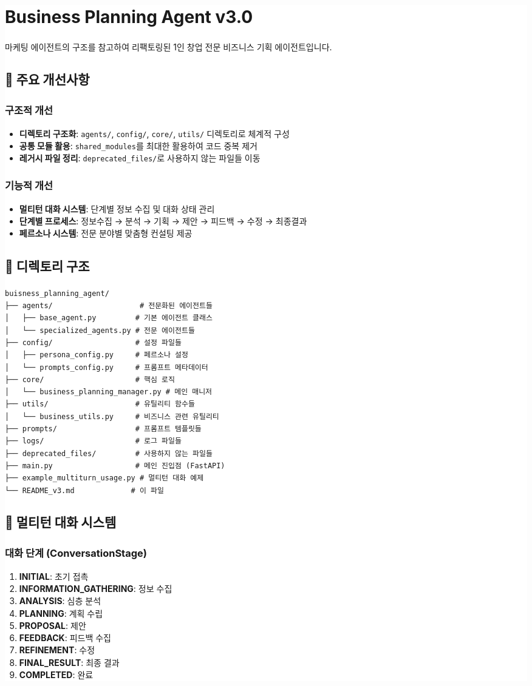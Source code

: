 # Business Planning Agent v3.0

마케팅 에이전트의 구조를 참고하여 리팩토링된 1인 창업 전문 비즈니스 기획 에이전트입니다.

## 🚀 주요 개선사항

### 구조적 개선
- **디렉토리 구조화**: `agents/`, `config/`, `core/`, `utils/` 디렉토리로 체계적 구성
- **공통 모듈 활용**: `shared_modules`를 최대한 활용하여 코드 중복 제거
- **레거시 파일 정리**: `deprecated_files/`로 사용하지 않는 파일들 이동

### 기능적 개선
- **멀티턴 대화 시스템**: 단계별 정보 수집 및 대화 상태 관리
- **단계별 프로세스**: 정보수집 → 분석 → 기획 → 제안 → 피드백 → 수정 → 최종결과
- **페르소나 시스템**: 전문 분야별 맞춤형 컨설팅 제공

## 📁 디렉토리 구조

```
buisness_planning_agent/
├── agents/                    # 전문화된 에이전트들
│   ├── base_agent.py         # 기본 에이전트 클래스
│   └── specialized_agents.py # 전문 에이전트들
├── config/                   # 설정 파일들
│   ├── persona_config.py     # 페르소나 설정
│   └── prompts_config.py     # 프롬프트 메타데이터
├── core/                     # 핵심 로직
│   └── business_planning_manager.py # 메인 매니저
├── utils/                    # 유틸리티 함수들
│   └── business_utils.py     # 비즈니스 관련 유틸리티
├── prompts/                  # 프롬프트 템플릿들
├── logs/                     # 로그 파일들
├── deprecated_files/         # 사용하지 않는 파일들
├── main.py                   # 메인 진입점 (FastAPI)
├── example_multiturn_usage.py # 멀티턴 대화 예제
└── README_v3.md             # 이 파일
```

## 🔄 멀티턴 대화 시스템

### 대화 단계 (ConversationStage)
1. **INITIAL**: 초기 접촉
2. **INFORMATION_GATHERING**: 정보 수집
3. **ANALYSIS**: 심층 분석
4. **PLANNING**: 계획 수립
5. **PROPOSAL**: 제안
6. **FEEDBACK**: 피드백 수집
7. **REFINEMENT**: 수정
8. **FINAL_RESULT**: 최종 결과
9. **COMPLETED**: 완료
